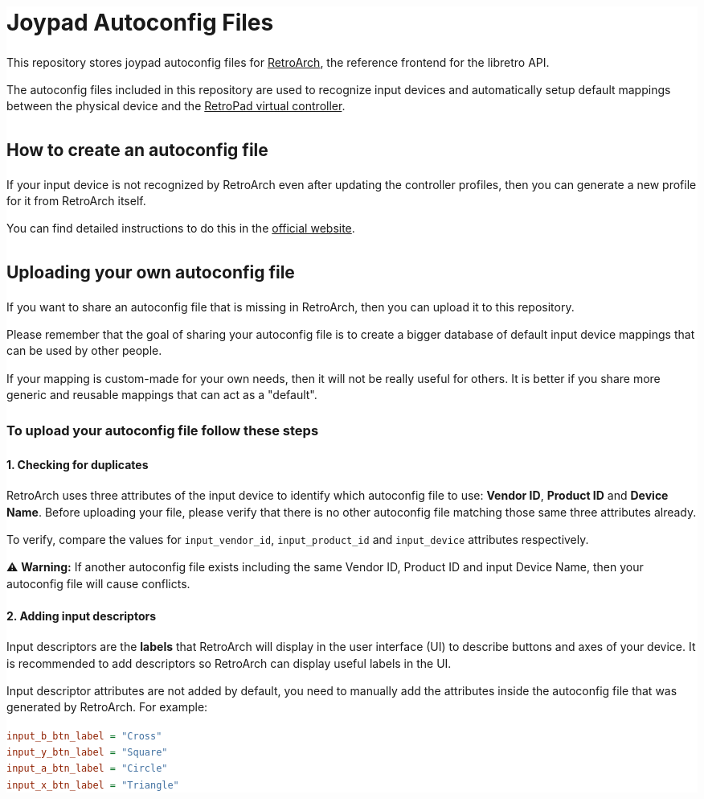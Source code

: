 # Joypad Autoconfig Files

This repository stores joypad autoconfig files for [RetroArch](https://www.retroarch.com), the reference frontend for the libretro API.

The autoconfig files included in this repository are used to recognize input devices and automatically setup default mappings between the physical device and the [RetroPad virtual controller](https://docs.libretro.com/development/input-api/#retropad).

## How to create an autoconfig file

If your input device is not recognized by RetroArch even after updating the controller profiles, then you can generate a new profile for it from RetroArch itself.

You can find detailed instructions to do this in the [official website](https://www.retroarch.com/index.php?page=joypad-autoconfig).

## Uploading your own autoconfig file

If you want to share an autoconfig file that is missing in RetroArch, then you can upload it to this repository.

Please remember that the goal of sharing your autoconfig file is to create a bigger database of default input device mappings that can be used by other people.

If your mapping is custom-made for your own needs, then it will not be really useful for others.
It is better if you share more generic and reusable mappings that can act as a "default".

### To upload your autoconfig file follow these steps

#### 1. Checking for duplicates

RetroArch uses three attributes of the input device to identify which autoconfig file to use: **Vendor ID**, **Product ID** and **Device Name**.
Before uploading your file, please verify that there is no other autoconfig file matching those same three attributes already.

To verify, compare the values for `input_vendor_id`, `input_product_id` and `input_device` attributes respectively.

:warning: **Warning:** If another autoconfig file exists including the same Vendor ID, Product ID and input Device Name, then your autoconfig file will cause conflicts.

#### 2. Adding input descriptors

Input descriptors are the **labels** that RetroArch will display in the user interface (UI) to describe buttons and axes of your device.
It is recommended to add descriptors so RetroArch can display useful labels in the UI.

Input descriptor attributes are not added by default, you need to manually add the attributes inside the autoconfig file that was generated by RetroArch.
For example:

```INI
input_b_btn_label = "Cross"
input_y_btn_label = "Square"
input_a_btn_label = "Circle"
input_x_btn_label = "Triangle"
```
